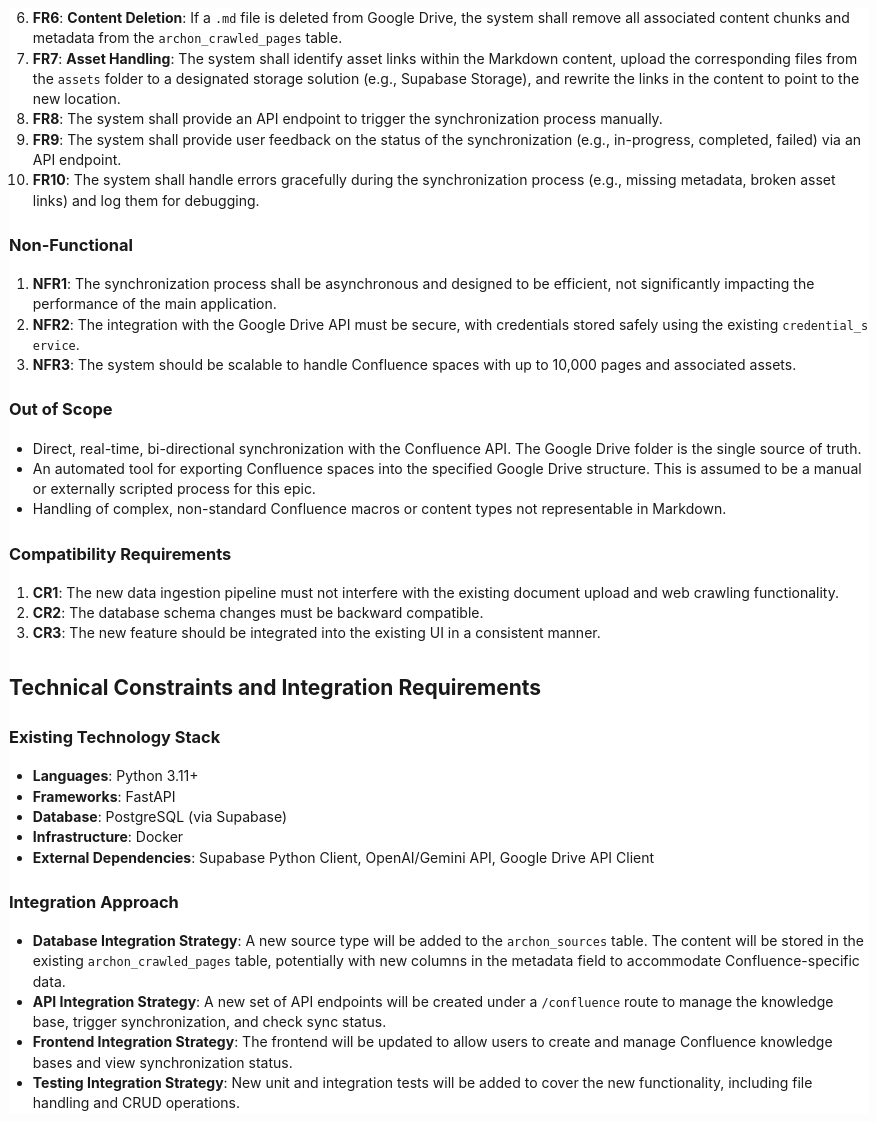 6.  **FR6**: **Content Deletion**: If a `.md` file is deleted from Google Drive, the system shall remove all associated content chunks and metadata from the `archon_crawled_pages` table.
7.  **FR7**: **Asset Handling**: The system shall identify asset links within the Markdown content, upload the corresponding files from the `assets` folder to a designated storage solution (e.g., Supabase Storage), and rewrite the links in the content to point to the new location.
8.  **FR8**: The system shall provide an API endpoint to trigger the synchronization process manually.
9.  **FR9**: The system shall provide user feedback on the status of the synchronization (e.g., in-progress, completed, failed) via an API endpoint.
10. **FR10**: The system shall handle errors gracefully during the synchronization process (e.g., missing metadata, broken asset links) and log them for debugging.

### Non-Functional

1.  **NFR1**: The synchronization process shall be asynchronous and designed to be efficient, not significantly impacting the performance of the main application.
2.  **NFR2**: The integration with the Google Drive API must be secure, with credentials stored safely using the existing `credential_service`.
3.  **NFR3**: The system should be scalable to handle Confluence spaces with up to 10,000 pages and associated assets.

### Out of Scope

-   Direct, real-time, bi-directional synchronization with the Confluence API. The Google Drive folder is the single source of truth.
-   An automated tool for exporting Confluence spaces into the specified Google Drive structure. This is assumed to be a manual or externally scripted process for this epic.
-   Handling of complex, non-standard Confluence macros or content types not representable in Markdown.

### Compatibility Requirements

1.  **CR1**: The new data ingestion pipeline must not interfere with the existing document upload and web crawling functionality.
2.  **CR2**: The database schema changes must be backward compatible.
3.  **CR3**: The new feature should be integrated into the existing UI in a consistent manner.

## Technical Constraints and Integration Requirements

### Existing Technology Stack

-   **Languages**: Python 3.11+
-   **Frameworks**: FastAPI
-   **Database**: PostgreSQL (via Supabase)
-   **Infrastructure**: Docker
-   **External Dependencies**: Supabase Python Client, OpenAI/Gemini API, Google Drive API Client

### Integration Approach

-   **Database Integration Strategy**: A new source type will be added to the `archon_sources` table. The content will be stored in the existing `archon_crawled_pages` table, potentially with new columns in the metadata field to accommodate Confluence-specific data.
-   **API Integration Strategy**: A new set of API endpoints will be created under a `/confluence` route to manage the knowledge base, trigger synchronization, and check sync status.
-   **Frontend Integration Strategy**: The frontend will be updated to allow users to create and manage Confluence knowledge bases and view synchronization status.
-   **Testing Integration Strategy**: New unit and integration tests will be added to cover the new functionality, including file handling and CRUD operations.
